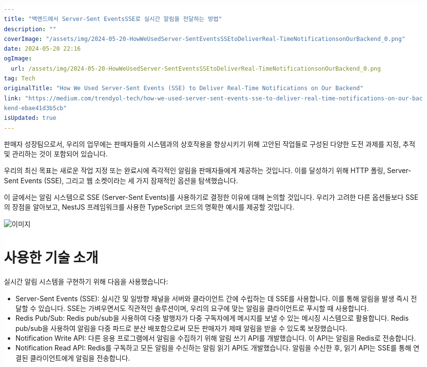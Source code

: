 ```yaml
---
title: "백엔드에서 Server-Sent EventsSSE로 실시간 알림을 전달하는 방법"
description: ""
coverImage: "/assets/img/2024-05-20-HowWeUsedServer-SentEventsSSEtoDeliverReal-TimeNotificationsonOurBackend_0.png"
date: 2024-05-20 22:16
ogImage:
  url: /assets/img/2024-05-20-HowWeUsedServer-SentEventsSSEtoDeliverReal-TimeNotificationsonOurBackend_0.png
tag: Tech
originalTitle: "How We Used Server-Sent Events (SSE) to Deliver Real-Time Notifications on Our Backend"
link: "https://medium.com/trendyol-tech/how-we-used-server-sent-events-sse-to-deliver-real-time-notifications-on-our-backend-ebae41d3b5cb"
isUpdated: true
---
```


판매자 성장팀으로서, 우리의 업무에는 판매자들의 시스템과의 상호작용을 향상시키기 위해 고안된 작업들로 구성된 다양한 도전 과제를 지정, 추적 및 관리하는 것이 포함되어 있습니다.

우리의 최신 목표는 새로운 작업 지정 또는 완료시에 즉각적인 알림을 판매자들에게 제공하는 것입니다. 이를 달성하기 위해 HTTP 폴링, Server-Sent Events (SSE), 그리고 웹 소켓이라는 세 가지 잠재적인 옵션을 탐색했습니다.

이 글에서는 알림 시스템으로 SSE (Server-Sent Events)를 사용하기로 결정한 이유에 대해 논의할 것입니다. 우리가 고려한 다른 옵션들보다 SSE의 장점을 알아보고, NestJS 프레임워크를 사용한 TypeScript 코드의 명확한 예시를 제공할 것입니다.

![이미지](/assets/img/2024-05-20-HowWeUsedServer-SentEventsSSEtoDeliverReal-TimeNotificationsonOurBackend_0.png)



<ins class="adsbygoogle"
     style="display:block"
     data-ad-client="ca-pub-4877378276818686"
     data-ad-slot="1898504329"
     data-ad-format="auto"
     data-full-width-responsive="true"></ins>

<script>
     (adsbygoogle = window.adsbygoogle || []).push({});
</script>

# 사용한 기술 소개

실시간 알림 시스템을 구현하기 위해 다음을 사용했습니다:

- Server-Sent Events (SSE): 실시간 및 일방향 채널을 서버와 클라이언트 간에 수립하는 데 SSE를 사용합니다. 이를 통해 알림을 발생 즉시 전달할 수 있습니다. SSE는 가벼우면서도 직관적인 솔루션이며, 우리의 요구에 맞는 알림을 클라이언트로 푸시할 때 사용합니다.
- Redis Pub/Sub: Redis pub/sub을 사용하여 다중 발행자가 다중 구독자에게 메시지를 보낼 수 있는 메시징 시스템으로 활용합니다. Redis pub/sub을 사용하여 알림을 다중 파드로 분산 배포함으로써 모든 판매자가 제때 알림을 받을 수 있도록 보장했습니다.
- Notification Write API: 다른 응용 프로그램에서 알림을 수집하기 위해 알림 쓰기 API를 개발했습니다. 이 API는 알림을 Redis로 전송합니다.
- Notification Read API: Redis를 구독하고 모든 알림을 수신하는 알림 읽기 API도 개발했습니다. 알림을 수신한 후, 읽기 API는 SSE를 통해 연결된 클라이언트에게 알림을 전송합니다.

